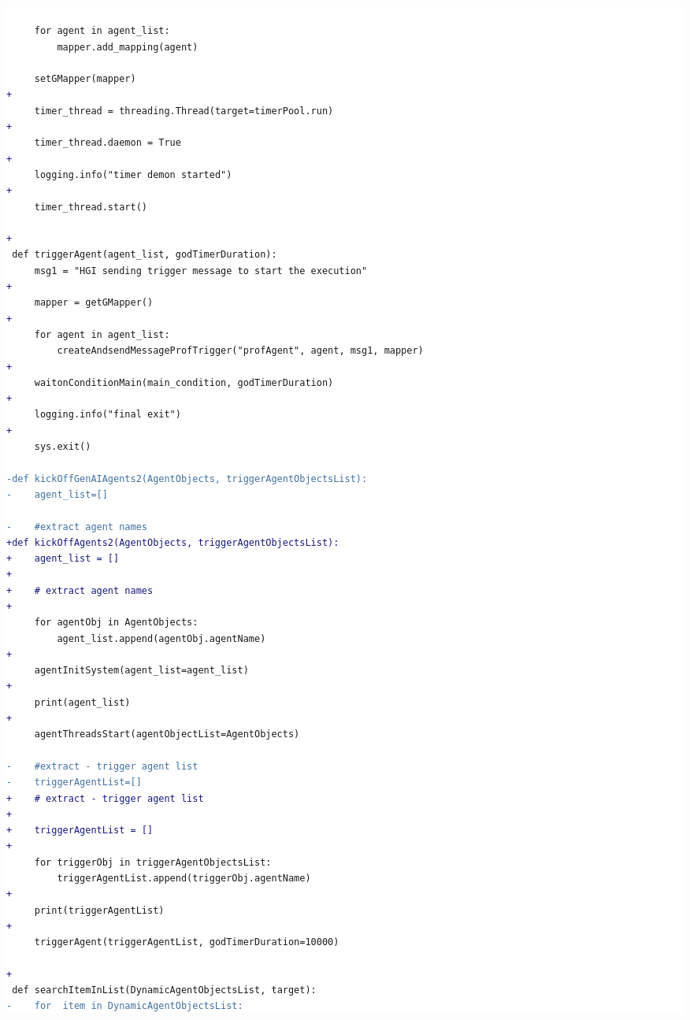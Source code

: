 ```diff
 
     for agent in agent_list:
         mapper.add_mapping(agent)
 
     setGMapper(mapper)
+
     timer_thread = threading.Thread(target=timerPool.run)
+
     timer_thread.daemon = True
+
     logging.info("timer demon started")
+
     timer_thread.start()
 
+
 def triggerAgent(agent_list, godTimerDuration):
     msg1 = "HGI sending trigger message to start the execution"
+
     mapper = getGMapper()
+
     for agent in agent_list:
         createAndsendMessageProfTrigger("profAgent", agent, msg1, mapper)
+
     waitonConditionMain(main_condition, godTimerDuration)
+
     logging.info("final exit")
+
     sys.exit()
 
-def kickOffGenAIAgents2(AgentObjects, triggerAgentObjectsList): 
-    agent_list=[]
 
-    #extract agent names
+def kickOffAgents2(AgentObjects, triggerAgentObjectsList):
+    agent_list = []
+
+    # extract agent names
+
     for agentObj in AgentObjects:
         agent_list.append(agentObj.agentName)
+
     agentInitSystem(agent_list=agent_list)
+
     print(agent_list)
+
     agentThreadsStart(agentObjectList=AgentObjects)
 
-    #extract - trigger agent list
-    triggerAgentList=[]
+    # extract - trigger agent list
+
+    triggerAgentList = []
+
     for triggerObj in triggerAgentObjectsList:
         triggerAgentList.append(triggerObj.agentName)
+
     print(triggerAgentList)
+
     triggerAgent(triggerAgentList, godTimerDuration=10000)
 
+
 def searchItemInList(DynamicAgentObjectsList, target):
-    for  item in DynamicAgentObjectsList:
```